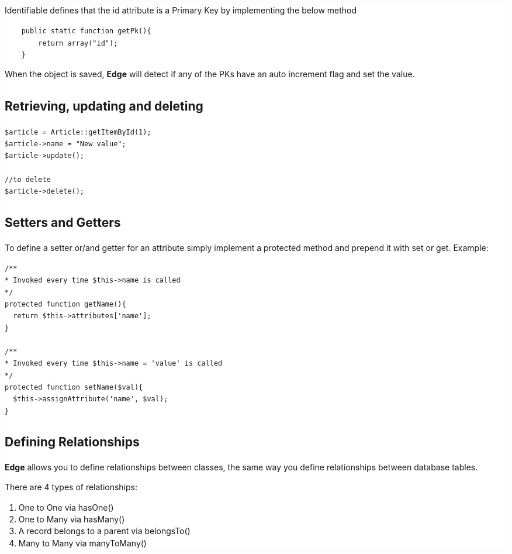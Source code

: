 ```
```

Identifiable defines that the id attribute is a Primary Key by implementing the below method
```
    public static function getPk(){
        return array("id");
    }
```

When the object is saved, **Edge** will detect if any of the PKs have an auto increment flag and set the value.

## Retrieving, updating and deleting ##
```
$article = Article::getItemById(1);
$article->name = "New value";
$article->update();

//to delete
$article->delete();
```

## Setters and Getters ##

To define a setter or/and getter for an attribute simply implement a protected method and prepend it with set or get. Example:

```
/**
* Invoked every time $this->name is called
*/
protected function getName(){
  return $this->attributes['name'];
}

/**
* Invoked every time $this->name = 'value' is called
*/
protected function setName($val){
  $this->assignAttribute('name', $val);
}
```

## Defining Relationships ##

**Edge** allows you to define relationships between classes, the same way you define relationships between database tables.

There are 4 types of relationships:

  1. One to One via hasOne()
  1. One to Many via hasMany()
  1. A record belongs to a parent via belongsTo()
  1. Many to Many via manyToMany()

